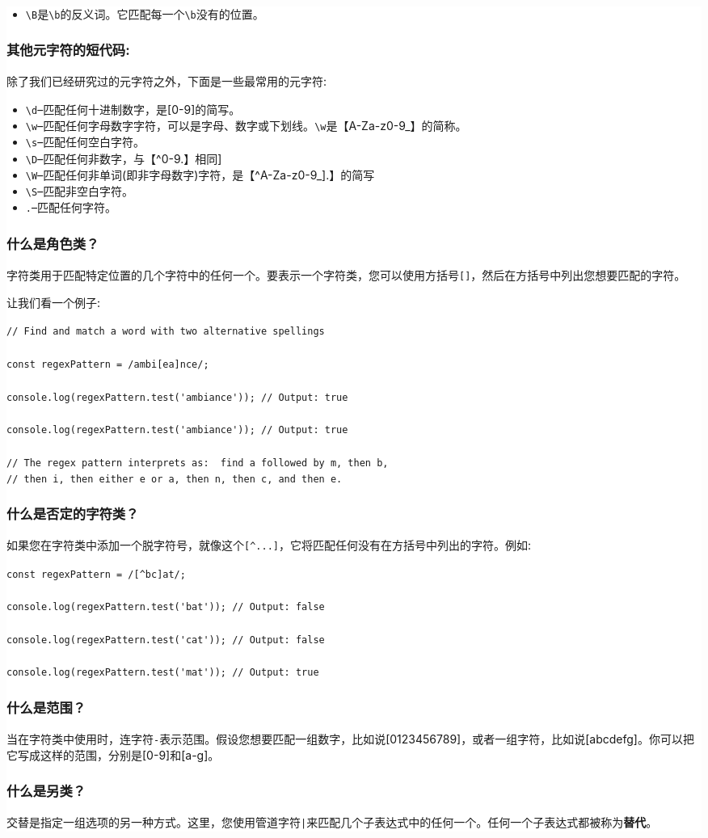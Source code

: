 *   `\B`是`\b`的反义词。它匹配每一个`\b`没有的位置。

### 其他元字符的短代码:

除了我们已经研究过的元字符之外，下面是一些最常用的元字符:

*   `\d`–匹配任何十进制数字，是[0-9]的简写。
*   `\w`–匹配任何字母数字字符，可以是字母、数字或下划线。`\w`是【A-Za-z0-9_】的简称。
*   `\s`–匹配任何空白字符。
*   `\D`–匹配任何非数字，与【^0-9.】相同]
*   `\W`–匹配任何非单词(即非字母数字)字符，是【^A-Za-z0-9_].】的简写
*   `\S`–匹配非空白字符。
*   `.`–匹配任何字符。

### 什么是角色类？

字符类用于匹配特定位置的几个字符中的任何一个。要表示一个字符类，您可以使用方括号`[]`，然后在方括号中列出您想要匹配的字符。

让我们看一个例子:

```
// Find and match a word with two alternative spellings

const regexPattern = /ambi[ea]nce/;

console.log(regexPattern.test('ambiance')); // Output: true

console.log(regexPattern.test('ambiance')); // Output: true

// The regex pattern interprets as:  find a followed by m, then b,
// then i, then either e or a, then n, then c, and then e. 
```

### 什么是否定的字符类？

如果您在字符类中添加一个脱字符号，就像这个`[^...]`，它将匹配任何没有在方括号中列出的字符。例如:

```
const regexPattern = /[^bc]at/;

console.log(regexPattern.test('bat')); // Output: false

console.log(regexPattern.test('cat')); // Output: false

console.log(regexPattern.test('mat')); // Output: true 
```

### 什么是范围？

当在字符类中使用时，连字符`-`表示范围。假设您想要匹配一组数字，比如说[0123456789]，或者一组字符，比如说[abcdefg]。你可以把它写成这样的范围，分别是[0-9]和[a-g]。

### 什么是另类？

交替是指定一组选项的另一种方式。这里，您使用管道字符`|`来匹配几个子表达式中的任何一个。任何一个子表达式都被称为**替代**。
